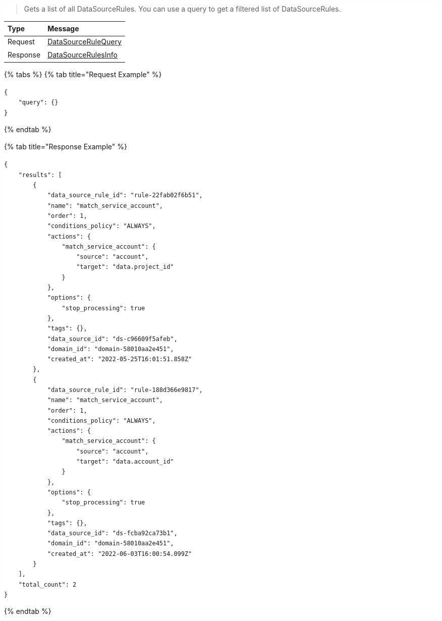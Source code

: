 
> Gets a list of all DataSourceRules. You can use a query to get a filtered list of DataSourceRules.

| Type | Message |
| :--- | :--- |
| Request | [DataSourceRuleQuery](data-source-rule.md#datasourcerulequery) |
| Response |  [DataSourceRulesInfo](data-source-rule.md#datasourcerulesinfo)  |
{% tabs %}
{% tab title="Request Example" %}
```text
{
    "query": {}
}
```
{% endtab %}

{% tab title="Response Example" %}
```text
{
    "results": [
        {
            "data_source_rule_id": "rule-22fab02f6b51",
            "name": "match_service_account",
            "order": 1,
            "conditions_policy": "ALWAYS",
            "actions": {
                "match_service_account": {
                    "source": "account",
                    "target": "data.project_id"
                }
            },
            "options": {
                "stop_processing": true
            },
            "tags": {},
            "data_source_id": "ds-c96609f5afeb",
            "domain_id": "domain-58010aa2e451",
            "created_at": "2022-05-25T16:01:51.858Z"
        },
        {
            "data_source_rule_id": "rule-188d366e9817",
            "name": "match_service_account",
            "order": 1,
            "conditions_policy": "ALWAYS",
            "actions": {
                "match_service_account": {
                    "source": "account",
                    "target": "data.account_id"
                }
            },
            "options": {
                "stop_processing": true
            },
            "tags": {},
            "data_source_id": "ds-fcba92ca73b1",
            "domain_id": "domain-58010aa2e451",
            "created_at": "2022-06-03T16:00:54.099Z"
        }
    ],
    "total_count": 2
}
```
{% endtab %}
